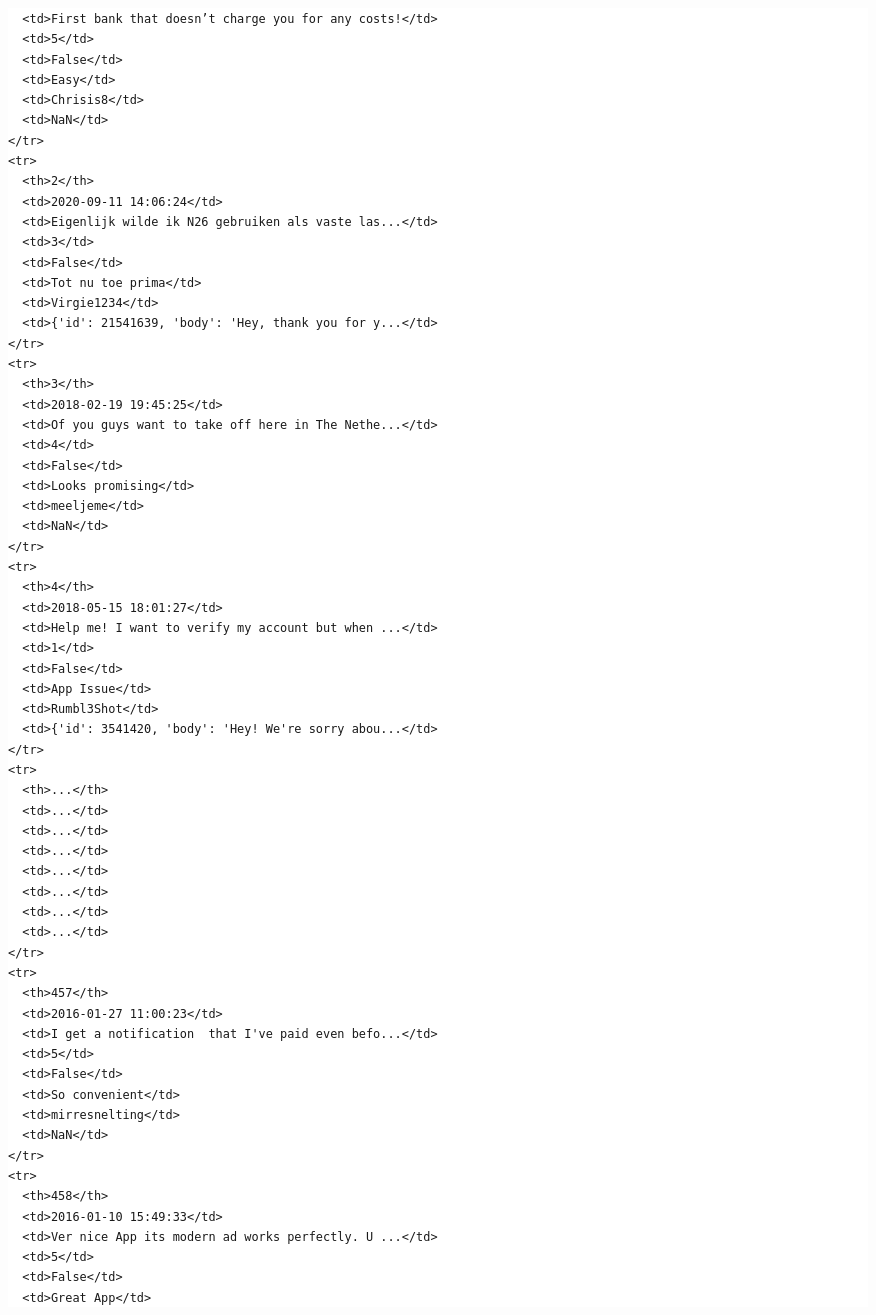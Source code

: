       <td>First bank that doesn’t charge you for any costs!</td>
      <td>5</td>
      <td>False</td>
      <td>Easy</td>
      <td>Chrisis8</td>
      <td>NaN</td>
    </tr>
    <tr>
      <th>2</th>
      <td>2020-09-11 14:06:24</td>
      <td>Eigenlijk wilde ik N26 gebruiken als vaste las...</td>
      <td>3</td>
      <td>False</td>
      <td>Tot nu toe prima</td>
      <td>Virgie1234</td>
      <td>{'id': 21541639, 'body': 'Hey, thank you for y...</td>
    </tr>
    <tr>
      <th>3</th>
      <td>2018-02-19 19:45:25</td>
      <td>Of you guys want to take off here in The Nethe...</td>
      <td>4</td>
      <td>False</td>
      <td>Looks promising</td>
      <td>meeljeme</td>
      <td>NaN</td>
    </tr>
    <tr>
      <th>4</th>
      <td>2018-05-15 18:01:27</td>
      <td>Help me! I want to verify my account but when ...</td>
      <td>1</td>
      <td>False</td>
      <td>App Issue</td>
      <td>Rumbl3Shot</td>
      <td>{'id': 3541420, 'body': 'Hey! We're sorry abou...</td>
    </tr>
    <tr>
      <th>...</th>
      <td>...</td>
      <td>...</td>
      <td>...</td>
      <td>...</td>
      <td>...</td>
      <td>...</td>
      <td>...</td>
    </tr>
    <tr>
      <th>457</th>
      <td>2016-01-27 11:00:23</td>
      <td>I get a notification  that I've paid even befo...</td>
      <td>5</td>
      <td>False</td>
      <td>So convenient</td>
      <td>mirresnelting</td>
      <td>NaN</td>
    </tr>
    <tr>
      <th>458</th>
      <td>2016-01-10 15:49:33</td>
      <td>Ver nice App its modern ad works perfectly. U ...</td>
      <td>5</td>
      <td>False</td>
      <td>Great App</td>